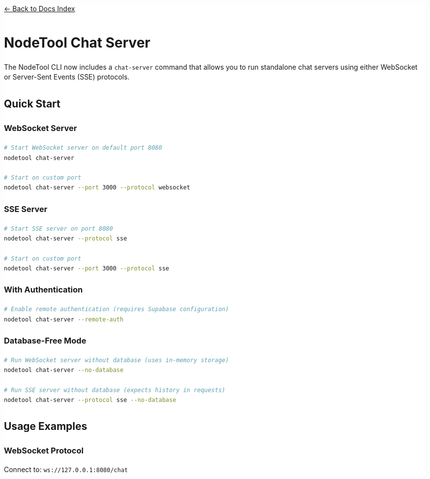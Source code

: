 [← Back to Docs Index](index.md)

# NodeTool Chat Server

The NodeTool CLI now includes a `chat-server` command that allows you to run standalone chat servers using either
WebSocket or Server-Sent Events (SSE) protocols.

## Quick Start

### WebSocket Server

```bash
# Start WebSocket server on default port 8080
nodetool chat-server

# Start on custom port
nodetool chat-server --port 3000 --protocol websocket
```

### SSE Server

```bash
# Start SSE server on port 8080
nodetool chat-server --protocol sse

# Start on custom port  
nodetool chat-server --port 3000 --protocol sse
```

### With Authentication

```bash
# Enable remote authentication (requires Supabase configuration)
nodetool chat-server --remote-auth
```

### Database-Free Mode

```bash
# Run WebSocket server without database (uses in-memory storage)
nodetool chat-server --no-database

# Run SSE server without database (expects history in requests)
nodetool chat-server --protocol sse --no-database
```

## Usage Examples

### WebSocket Protocol

Connect to: `ws://127.0.0.1:8080/chat`
